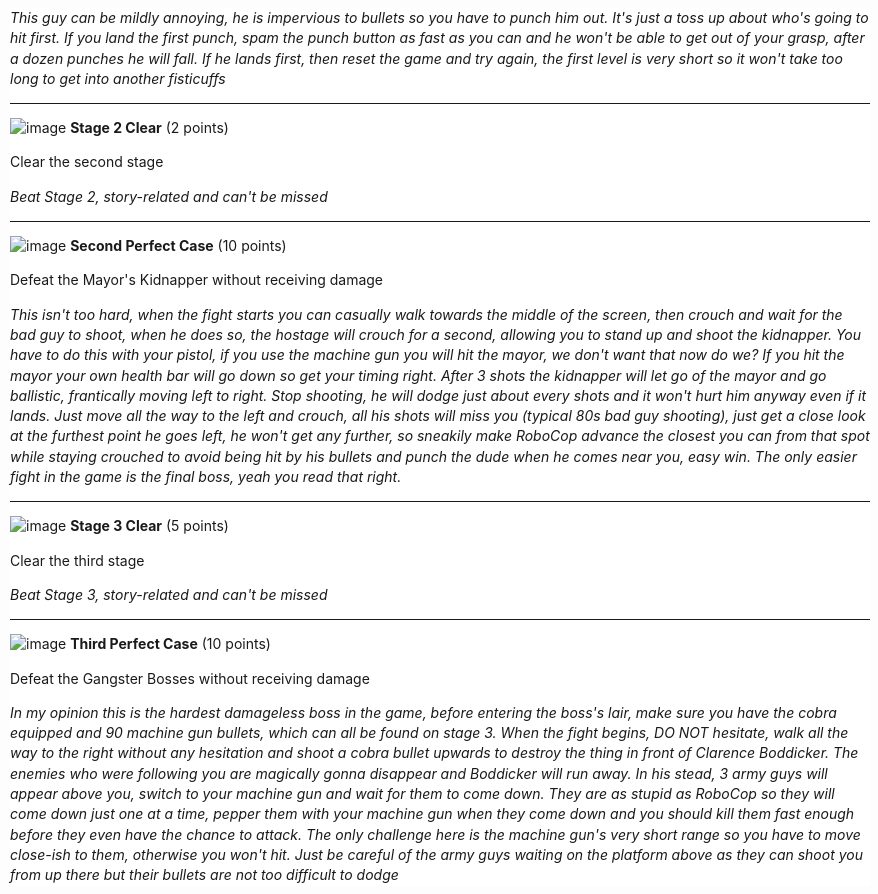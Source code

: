 _This guy can be mildly annoying, he is impervious to bullets so you have to punch him out. It's just a toss up about who's going to hit first. If you land the first punch, spam the punch button as fast as you can and he won't be able to get out of your grasp, after a dozen punches he will fall. If he lands first, then reset the game and try again, the first level is very short so it won't take too long to get into another fisticuffs_

---------------------------------------------------------------------------------------------

![image](https://media.retroachievements.org/Badge/43073.png) **Stage 2 Clear** (2 points)

Clear the second stage

_Beat Stage 2, story-related and can't be missed_

---------------------------------------------------------------------------------------------

![image](https://media.retroachievements.org/Badge/43066.png) **Second Perfect Case** (10 points)

Defeat the Mayor's Kidnapper without receiving damage

_This isn't too hard, when the fight starts you can casually walk towards the middle of the screen, then crouch and wait for the bad guy to shoot, when he does so, the hostage will crouch for a second, allowing you to stand up and shoot the kidnapper. You have to do this with your pistol, if you use the machine gun you will hit the mayor, we don't want that now do we? If you hit the mayor your own health bar will go down so get your timing right. After 3 shots the kidnapper will let go of the mayor and go ballistic, frantically moving left to right. Stop shooting, he will dodge just about every shots and it won't hurt him anyway even if it lands. Just move all the way to the left and crouch, all his shots will miss you (typical 80s bad guy shooting), just get a close look at the furthest point he goes left, he won't get any further, so sneakily make RoboCop advance the closest you can from that spot while staying crouched to avoid being hit by his bullets and punch the dude when he comes near you, easy win. The only easier fight in the game is the final boss, yeah you read that right._

---------------------------------------------------------------------------------------------

![image](https://media.retroachievements.org/Badge/43075.png) **Stage 3 Clear** (5 points)

Clear the third stage

_Beat Stage 3, story-related and can't be missed_

---------------------------------------------------------------------------------------------

![image](https://media.retroachievements.org/Badge/43074.png) **Third Perfect Case** (10 points)

Defeat the Gangster Bosses without receiving damage

_In my opinion this is the hardest damageless boss in the game, before entering the boss's lair, make sure you have the cobra equipped and 90 machine gun bullets, which can all be found on stage 3. When the fight begins, DO NOT hesitate, walk all the way to the right without any hesitation and shoot a cobra bullet upwards to destroy the thing in front of Clarence Boddicker. The enemies who were following you are magically gonna disappear and Boddicker will run away. In his stead, 3 army guys will appear above you, switch to your machine gun and wait for them to come down. They are as stupid as RoboCop so they will come down just one at a time, pepper them with your machine gun when they come down and you should kill them fast enough before they even have the chance to attack. The only challenge here is the machine gun's very short range so you have to move close-ish to them, otherwise you won't hit. Just be careful of the army guys waiting on the platform above as they can shoot you from up there but their bullets are not too difficult to dodge_
